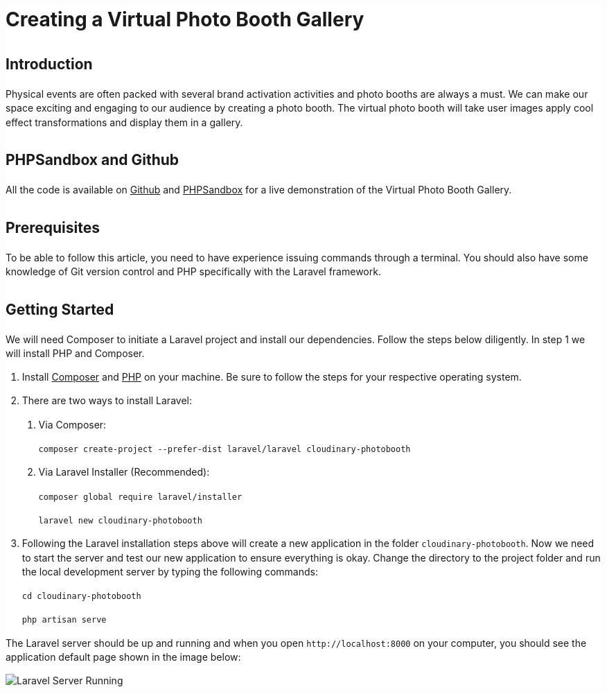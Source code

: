 
 # Creating a Virtual Photo Booth Gallery


## Introduction

Physical events are often packed with several brand activation activities and photo booths are always a must. We can make our space exciting and engaging to our audience by creating a photo booth. The virtual photo booth will take user images apply cool effect transformations and display them in a gallery.

## PHPSandbox and Github

All the code is available on [Github](https://github.com/musebe/laravel-cloudinary-photobooth) and [PHPSandbox](https://phpsandbox.io/e/x/09rrc?layout=EditorPreview&defaultPath=%2F&theme=dark&showExplorer=no&openedFiles=) for a live demonstration of the Virtual Photo Booth Gallery.

## Prerequisites

To be able to follow this article, you need to have experience issuing commands through a terminal. You should also have some knowledge of Git version control and PHP specifically with the Laravel framework.

## Getting Started

We will need Composer to initiate a Laravel project and install our dependencies. Follow the steps below diligently. In step 1 we will install PHP and Composer.

1. Install [Composer](https://getcomposer.org/) and [PHP](https://www.php.net/manual/en/install.php) on
   your machine. Be sure to follow the steps for your respective operating system.
2. There are two ways to install Laravel:

   1. Via Composer:

      `composer create-project --prefer-dist laravel/laravel cloudinary-photobooth`
   2. Via Laravel Installer (Recommended):

      `composer global require laravel/installer`

      `laravel new cloudinary-photobooth`
3. Following the Laravel installation steps above will create a new application in the folder `cloudinary-photobooth`. Now we need to start the server and test our new application to ensure everything is okay. Change the directory to the project folder and run the local development server by typing the following commands:

   `cd cloudinary-photobooth`

   `php artisan serve`

The Laravel server should be up and running and when you open `http://localhost:8000` on your computer, you should see the application default page shown in the image below:

![Laravel Server Running](https://res.cloudinary.com/dgrpkngjn/image/upload/v1655887283/watermark-api/assets/laravel-running_zqk8ol.png)
